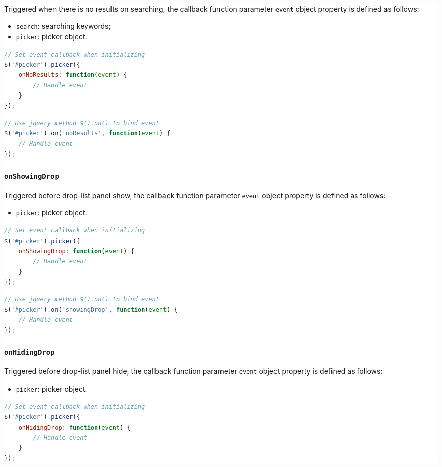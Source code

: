 Triggered when there is no results on searching, the callback function parameter `event` object property is defined as follows:

* `search`: searching keywords;
* `picker`: picker object.

```js
// Set event callback when initializing
$('#picker').picker({
    onNoResults: function(event) {
        // Handle event
    }
});
```

```js
// Use jquery method $().on() to bind event
$('#picker').on('noResults', function(event) {
    // Handle event
});
```

### `onShowingDrop`

Triggered before drop-list panel show, the callback function parameter `event` object property is defined as follows:

* `picker`: picker object.

```js
// Set event callback when initializing
$('#picker').picker({
    onShowingDrop: function(event) {
        // Handle event
    }
});
```

```js
// Use jquery method $().on() to bind event
$('#picker').on('showingDrop', function(event) {
    // Handle event
});
```

### `onHidingDrop`

Triggered before drop-list panel hide, the callback function parameter `event` object property is defined as follows:

* `picker`: picker object.

```js
// Set event callback when initializing
$('#picker').picker({
    onHidingDrop: function(event) {
        // Handle event
    }
});
```
